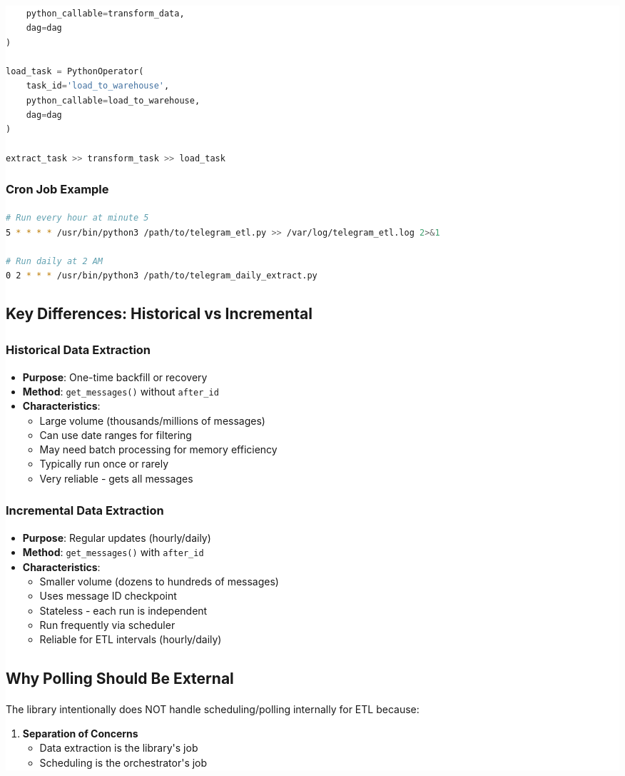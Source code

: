 ```python
    python_callable=transform_data,
    dag=dag
)

load_task = PythonOperator(
    task_id='load_to_warehouse',
    python_callable=load_to_warehouse,
    dag=dag
)

extract_task >> transform_task >> load_task
```

### Cron Job Example

```bash
# Run every hour at minute 5
5 * * * * /usr/bin/python3 /path/to/telegram_etl.py >> /var/log/telegram_etl.log 2>&1

# Run daily at 2 AM
0 2 * * * /usr/bin/python3 /path/to/telegram_daily_extract.py
```

## Key Differences: Historical vs Incremental

### Historical Data Extraction
- **Purpose**: One-time backfill or recovery
- **Method**: `get_messages()` without `after_id`
- **Characteristics**:
  - Large volume (thousands/millions of messages)
  - Can use date ranges for filtering
  - May need batch processing for memory efficiency
  - Typically run once or rarely
  - Very reliable - gets all messages

### Incremental Data Extraction  
- **Purpose**: Regular updates (hourly/daily)
- **Method**: `get_messages()` with `after_id`
- **Characteristics**:
  - Smaller volume (dozens to hundreds of messages)
  - Uses message ID checkpoint
  - Stateless - each run is independent
  - Run frequently via scheduler
  - Reliable for ETL intervals (hourly/daily)

## Why Polling Should Be External

The library intentionally does NOT handle scheduling/polling internally for ETL because:

1. **Separation of Concerns**
   - Data extraction is the library's job
   - Scheduling is the orchestrator's job
